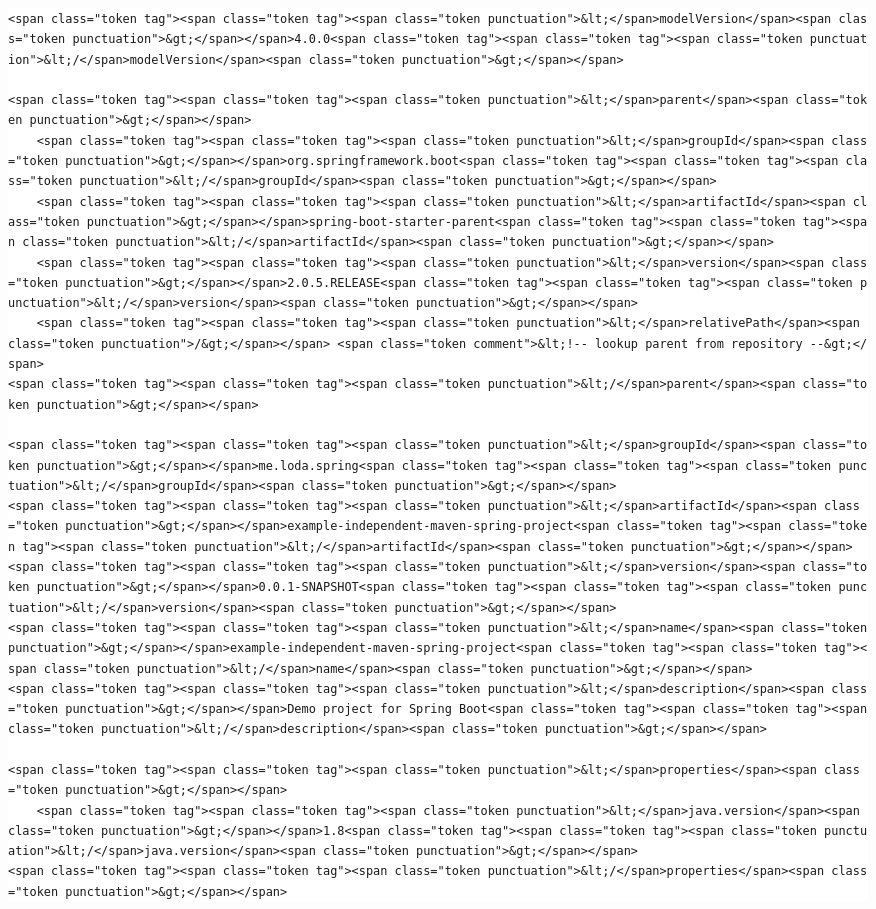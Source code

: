 	<span class="token tag"><span class="token tag"><span class="token punctuation">&lt;</span>modelVersion</span><span class="token punctuation">&gt;</span></span>4.0.0<span class="token tag"><span class="token tag"><span class="token punctuation">&lt;/</span>modelVersion</span><span class="token punctuation">&gt;</span></span>

	<span class="token tag"><span class="token tag"><span class="token punctuation">&lt;</span>parent</span><span class="token punctuation">&gt;</span></span>
		<span class="token tag"><span class="token tag"><span class="token punctuation">&lt;</span>groupId</span><span class="token punctuation">&gt;</span></span>org.springframework.boot<span class="token tag"><span class="token tag"><span class="token punctuation">&lt;/</span>groupId</span><span class="token punctuation">&gt;</span></span>
		<span class="token tag"><span class="token tag"><span class="token punctuation">&lt;</span>artifactId</span><span class="token punctuation">&gt;</span></span>spring-boot-starter-parent<span class="token tag"><span class="token tag"><span class="token punctuation">&lt;/</span>artifactId</span><span class="token punctuation">&gt;</span></span>
		<span class="token tag"><span class="token tag"><span class="token punctuation">&lt;</span>version</span><span class="token punctuation">&gt;</span></span>2.0.5.RELEASE<span class="token tag"><span class="token tag"><span class="token punctuation">&lt;/</span>version</span><span class="token punctuation">&gt;</span></span>
		<span class="token tag"><span class="token tag"><span class="token punctuation">&lt;</span>relativePath</span><span class="token punctuation">/&gt;</span></span> <span class="token comment">&lt;!-- lookup parent from repository --&gt;</span>
	<span class="token tag"><span class="token tag"><span class="token punctuation">&lt;/</span>parent</span><span class="token punctuation">&gt;</span></span>

	<span class="token tag"><span class="token tag"><span class="token punctuation">&lt;</span>groupId</span><span class="token punctuation">&gt;</span></span>me.loda.spring<span class="token tag"><span class="token tag"><span class="token punctuation">&lt;/</span>groupId</span><span class="token punctuation">&gt;</span></span>
	<span class="token tag"><span class="token tag"><span class="token punctuation">&lt;</span>artifactId</span><span class="token punctuation">&gt;</span></span>example-independent-maven-spring-project<span class="token tag"><span class="token tag"><span class="token punctuation">&lt;/</span>artifactId</span><span class="token punctuation">&gt;</span></span>
	<span class="token tag"><span class="token tag"><span class="token punctuation">&lt;</span>version</span><span class="token punctuation">&gt;</span></span>0.0.1-SNAPSHOT<span class="token tag"><span class="token tag"><span class="token punctuation">&lt;/</span>version</span><span class="token punctuation">&gt;</span></span>
	<span class="token tag"><span class="token tag"><span class="token punctuation">&lt;</span>name</span><span class="token punctuation">&gt;</span></span>example-independent-maven-spring-project<span class="token tag"><span class="token tag"><span class="token punctuation">&lt;/</span>name</span><span class="token punctuation">&gt;</span></span>
	<span class="token tag"><span class="token tag"><span class="token punctuation">&lt;</span>description</span><span class="token punctuation">&gt;</span></span>Demo project for Spring Boot<span class="token tag"><span class="token tag"><span class="token punctuation">&lt;/</span>description</span><span class="token punctuation">&gt;</span></span>

	<span class="token tag"><span class="token tag"><span class="token punctuation">&lt;</span>properties</span><span class="token punctuation">&gt;</span></span>
		<span class="token tag"><span class="token tag"><span class="token punctuation">&lt;</span>java.version</span><span class="token punctuation">&gt;</span></span>1.8<span class="token tag"><span class="token tag"><span class="token punctuation">&lt;/</span>java.version</span><span class="token punctuation">&gt;</span></span>
	<span class="token tag"><span class="token tag"><span class="token punctuation">&lt;/</span>properties</span><span class="token punctuation">&gt;</span></span>

